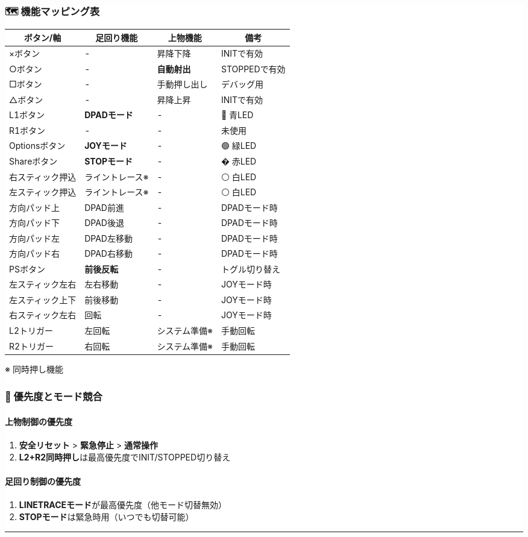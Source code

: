 ### 🗺️ 機能マッピング表

| ボタン/軸 | 足回り機能 | 上物機能 | 備考 |
|-----------|------------|----------|------|
| ×ボタン | - | 昇降下降 | INITで有効 |
| ○ボタン | - | **自動射出** | STOPPEDで有効 |
| □ボタン | - | 手動押し出し | デバッグ用 |
| △ボタン | - | 昇降上昇 | INITで有効 |
| L1ボタン | **DPADモード** | - | 🔵 青LED |
| R1ボタン | - | - | 未使用 |
| Optionsボタン | **JOYモード** | - | 🟢 緑LED |
| Shareボタン | **STOPモード** | - | � 赤LED |
| 右スティック押込 | ライントレース※ | - | ⚪ 白LED |
| 左スティック押込 | ライントレース※ | - | ⚪ 白LED |
| 方向パッド上 | DPAD前進 | - | DPADモード時 |
| 方向パッド下 | DPAD後退 | - | DPADモード時 |
| 方向パッド左 | DPAD左移動 | - | DPADモード時 |
| 方向パッド右 | DPAD右移動 | - | DPADモード時 |
| PSボタン | **前後反転** | - | トグル切り替え |
| 左スティック左右 | 左右移動 | - | JOYモード時 |
| 左スティック上下 | 前後移動 | - | JOYモード時 |
| 右スティック左右 | 回転 | - | JOYモード時 |
| L2トリガー | 左回転 | システム準備※ | 手動回転 |
| R2トリガー | 右回転 | システム準備※ | 手動回転 |

※ 同時押し機能

### 🚨 優先度とモード競合

#### 上物制御の優先度
1. **安全リセット** > **緊急停止** > **通常操作**
2. **L2+R2同時押し**は最高優先度でINIT/STOPPED切り替え

#### 足回り制御の優先度
1. **LINETRACEモード**が最高優先度（他モード切替無効）
2. **STOPモード**は緊急時用（いつでも切替可能）

---
